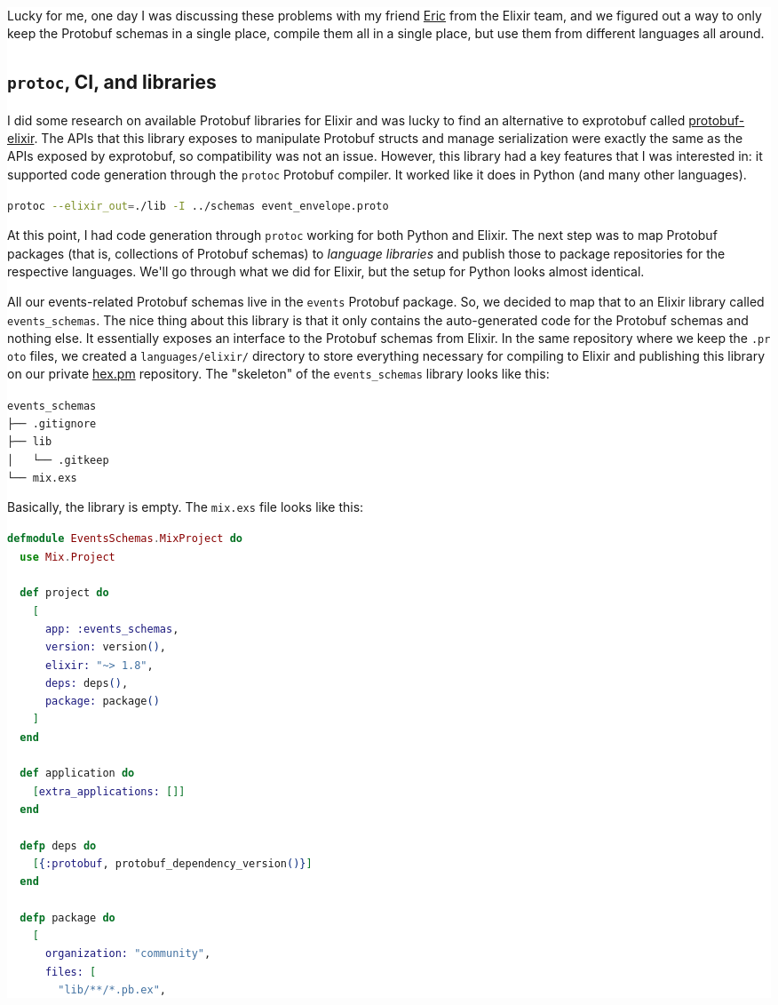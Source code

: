 Lucky for me, one day I was discussing these problems with my friend [Eric][ericmj] from the Elixir team, and we figured out a way to only keep the Protobuf schemas in a single place, compile them all in a single place, but use them from different languages all around.

## `protoc`, CI, and libraries

I did some research on available Protobuf libraries for Elixir and was lucky to find an alternative to exprotobuf called [protobuf-elixir][protobuf-elixir]. The APIs that this library exposes to manipulate Protobuf structs and manage serialization were exactly the same as the APIs exposed by exprotobuf, so compatibility was not an issue. However, this library had a key features that I was interested in: it supported code generation through the `protoc` Protobuf compiler. It worked like it does in Python (and many other languages).

```bash
protoc --elixir_out=./lib -I ../schemas event_envelope.proto
```

At this point, I had code generation through `protoc` working for both Python and Elixir. The next step was to map Protobuf packages (that is, collections of Protobuf schemas) to *language libraries* and publish those to package repositories for the respective languages. We'll go through what we did for Elixir, but the setup for Python looks almost identical.

All our events-related Protobuf schemas live in the `events` Protobuf package. So, we decided to map that to an Elixir library called `events_schemas`. The nice thing about this library is that it only contains the auto-generated code for the Protobuf schemas and nothing else. It essentially exposes an interface to the Protobuf schemas from Elixir. In the same repository where we keep the `.proto` files, we created a `languages/elixir/` directory to store everything necessary for compiling to Elixir and publishing this library on our private [hex.pm][hex-website] repository. The "skeleton" of the `events_schemas` library looks like this:

```
events_schemas
├── .gitignore
├── lib
│   └── .gitkeep
└── mix.exs
```

Basically, the library is empty. The `mix.exs` file looks like this:

```elixir
defmodule EventsSchemas.MixProject do
  use Mix.Project

  def project do
    [
      app: :events_schemas,
      version: version(),
      elixir: "~> 1.8",
      deps: deps(),
      package: package()
    ]
  end

  def application do
    [extra_applications: []]
  end

  defp deps do
    [{:protobuf, protobuf_dependency_version()}]
  end

  defp package do
    [
      organization: "community",
      files: [
        "lib/**/*.pb.ex",
```

[community-website]: https://www.community.com
[hex-website]: https://hex.pm
[protobuf]: https://developers.google.com/protocol-buffers
[exprotobuf]: https://github.com/bitwalker/exprotobuf
[protoc]: https://github.com/protocolbuffers/protobuf/releases
[protobuf-elixir]: https://github.com/tony612/protobuf-elixir
[concourse]: https://concourse-ci.org
[git-submodules]: https://git-scm.com/book/en/v2/Git-Tools-Submodules
[ericmj]: https://github.com/ericmj